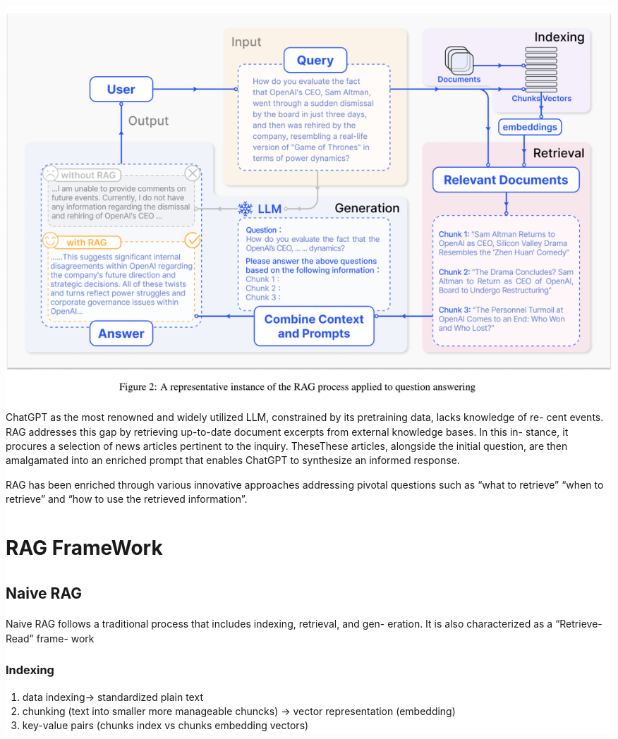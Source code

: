![Untitled](images/RAG%20survey%20900e4430df6343fb9f79cbb119b0c4b2/Untitled%201.png)

ChatGPT as the most renowned and widely utilized LLM, constrained by its pretraining data, lacks knowledge of re- cent events. RAG addresses this gap by retrieving up-to-date document excerpts from external knowledge bases. In this in- stance, it procures a selection of news articles pertinent to the inquiry. TheseThese articles, alongside the initial question, are then amalgamated into an enriched prompt that enables ChatGPT to synthesize an informed response.

RAG has been enriched through various innovative approaches addressing pivotal questions such as “what to retrieve” “when to retrieve” and “how to use the retrieved information”.

# RAG FrameWork

## Naive RAG

Naive RAG follows a traditional process that includes indexing, retrieval, and gen- eration. It is also characterized as a “Retrieve-Read” frame- work 

### Indexing

1. data indexing→ standardized plain text 
2. chunking (text into smaller more manageable chuncks) → vector representation (embedding)
3. key-value pairs (chunks index vs chunks embedding vectors)

